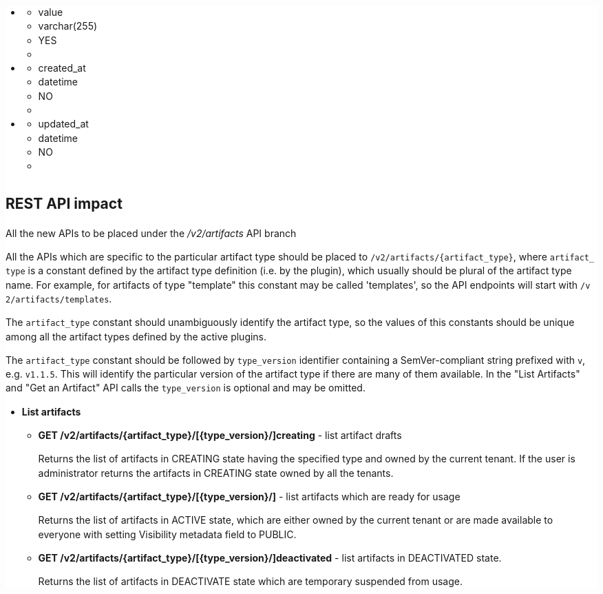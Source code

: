    * - value
     - varchar(255)
     - YES
     -

   * - created_at
     - datetime
     - NO
     -

   * - updated_at
     - datetime
     - NO
     -

REST API impact
---------------

All the new APIs to be placed under the */v2/artifacts* API branch

All the APIs which are specific to the particular artifact type should be
placed to `/v2/artifacts/{artifact_type}`, where `artifact_type` is a constant
defined by the artifact type definition (i.e. by the plugin), which usually
should be plural of the artifact type name.
For example, for artifacts of type "template" this constant may be called
'templates', so the API endpoints will start with `/v2/artifacts/templates`.

The `artifact_type` constant should unambiguously identify the
artifact type, so the values of this constants should be unique among all the
artifact types defined by the active plugins.

The `artifact_type` constant should be followed by `type_version` identifier
containing a SemVer-compliant string prefixed with `v`, e.g. `v1.1.5`. This
will identify the particular version of the artifact type if there are many of
them available. In the "List Artifacts" and "Get an Artifact" API calls the
`type_version` is optional and may be omitted.


* **List artifacts**
   * **GET /v2/artifacts/{artifact_type}/[{type_version}/]creating** - list
        artifact drafts

        Returns the list of artifacts in CREATING state having the specified
        type and owned by the current tenant. If the user is administrator
        returns the artifacts in CREATING state owned by all the tenants.

   * **GET /v2/artifacts/{artifact_type}/[{type_version}/]** - list artifacts
        which are ready for usage

        Returns the list of artifacts in ACTIVE state, which are either owned
        by the current tenant or are made available to everyone with setting
        Visibility metadata field to PUBLIC.

   * **GET /v2/artifacts/{artifact_type}/[{type_version}/]deactivated** - list
        artifacts in DEACTIVATED state.

        Returns the list of artifacts in DEACTIVATE state which are temporary
        suspended from usage.

